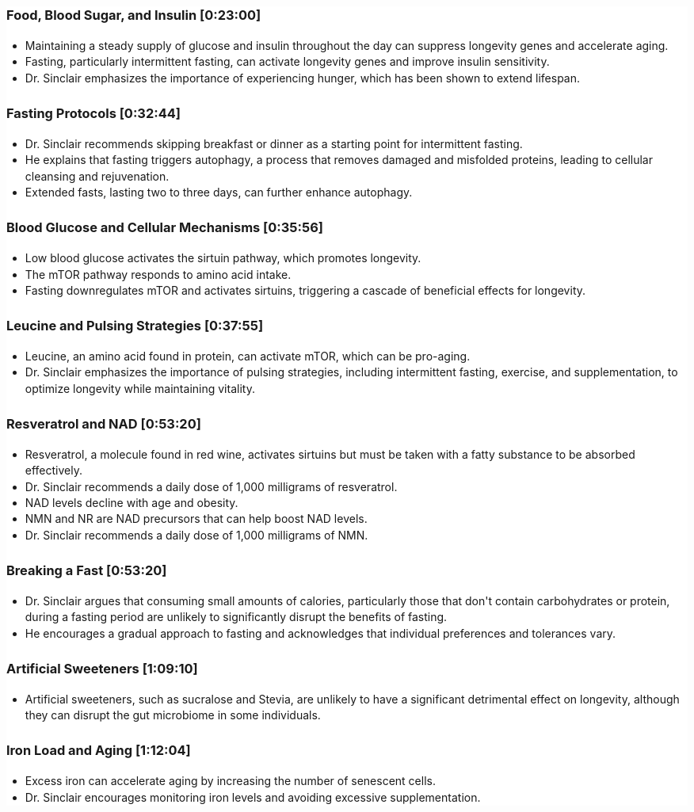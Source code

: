 ### Food, Blood Sugar, and Insulin [0:23:00]
- Maintaining a steady supply of glucose and insulin throughout the day can suppress longevity genes and accelerate aging.
- Fasting, particularly intermittent fasting, can activate longevity genes and improve insulin sensitivity.
- Dr. Sinclair emphasizes the importance of experiencing hunger, which has been shown to extend lifespan.

### Fasting Protocols [0:32:44]
- Dr. Sinclair recommends skipping breakfast or dinner as a starting point for intermittent fasting.
- He explains that fasting triggers autophagy, a process that removes damaged and misfolded proteins, leading to cellular cleansing and rejuvenation.
-  Extended fasts, lasting two to three days, can further enhance autophagy.

### Blood Glucose and Cellular Mechanisms [0:35:56]
- Low blood glucose activates the sirtuin pathway, which promotes longevity.
- The mTOR pathway responds to amino acid intake.
-  Fasting downregulates mTOR and activates sirtuins, triggering a cascade of beneficial effects for longevity.

### Leucine and Pulsing Strategies [0:37:55]
- Leucine, an amino acid found in protein, can activate mTOR, which can be pro-aging.
- Dr. Sinclair emphasizes the importance of pulsing strategies, including intermittent fasting, exercise, and supplementation, to optimize longevity while maintaining vitality.

### Resveratrol and NAD [0:53:20]
- Resveratrol, a molecule found in red wine, activates sirtuins but must be taken with a fatty substance to be absorbed effectively.
- Dr. Sinclair recommends a daily dose of 1,000 milligrams of resveratrol. 
- NAD levels decline with age and obesity. 
- NMN and NR are NAD precursors that can help boost NAD levels.
- Dr. Sinclair recommends a daily dose of 1,000 milligrams of NMN.

### Breaking a Fast [0:53:20]
- Dr. Sinclair argues that consuming small amounts of calories, particularly those that don't contain carbohydrates or protein, during a fasting period are unlikely to significantly disrupt the benefits of fasting.
- He encourages a gradual approach to fasting and acknowledges that individual preferences and tolerances vary.

### Artificial Sweeteners [1:09:10]
- Artificial sweeteners, such as sucralose and Stevia, are unlikely to have a significant detrimental effect on longevity, although they can disrupt the gut microbiome in some individuals.

### Iron Load and Aging [1:12:04]
- Excess iron can accelerate aging by increasing the number of senescent cells.
- Dr. Sinclair encourages monitoring iron levels and avoiding excessive supplementation. 
